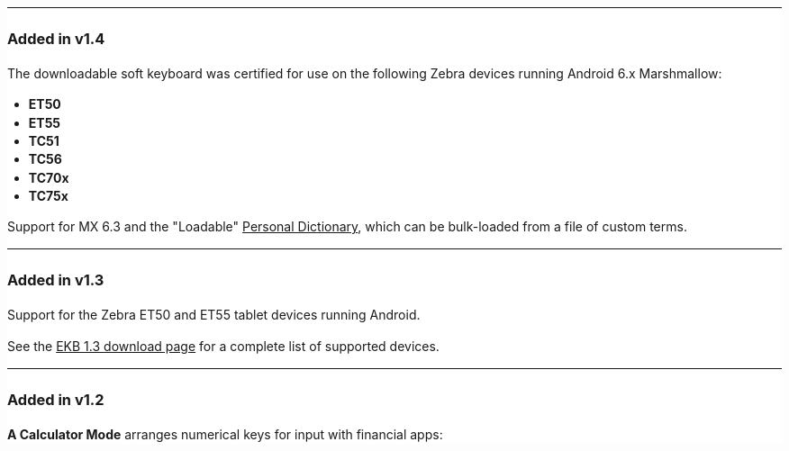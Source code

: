 -----

### Added in v1.4

The downloadable soft keyboard was certified for use on the following Zebra devices running Android 6.x Marshmallow: 

* **ET50**
* **ET55**
* **TC51**
* **TC56**
* **TC70x**
* **TC75x**

Support for MX 6.3 and the "Loadable" [Personal Dictionary](../../../../mx/personaldictionarymgr), which can be bulk-loaded from a file of custom terms. 

-----

### Added in v1.3

Support for the Zebra ET50 and ET55 tablet devices running Android. 

See the [EKB 1.3 download page](../../../1-3/download) for a complete list of supported devices. 

-----

### Added in v1.2

<b>A Calculator Mode</b> arranges numerical keys for input with financial apps: 